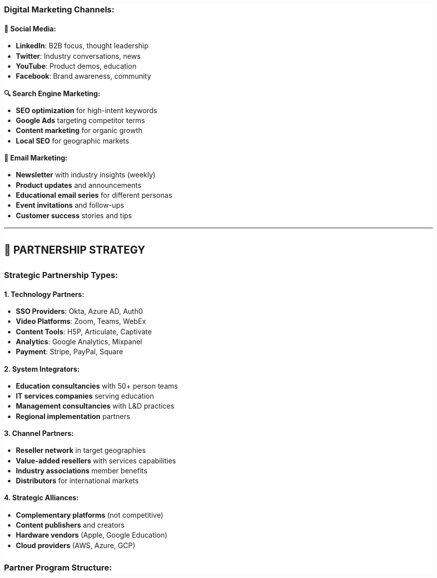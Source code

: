 ### **Digital Marketing Channels:**

**📱 Social Media:**
- **LinkedIn**: B2B focus, thought leadership
- **Twitter**: Industry conversations, news
- **YouTube**: Product demos, education
- **Facebook**: Brand awareness, community

**🔍 Search Engine Marketing:**
- **SEO optimization** for high-intent keywords
- **Google Ads** targeting competitor terms
- **Content marketing** for organic growth
- **Local SEO** for geographic markets

**📧 Email Marketing:**
- **Newsletter** with industry insights (weekly)
- **Product updates** and announcements
- **Educational email series** for different personas
- **Event invitations** and follow-ups
- **Customer success** stories and tips

---

## **🤝 PARTNERSHIP STRATEGY**

### **Strategic Partnership Types:**

**1. Technology Partners:**
- **SSO Providers**: Okta, Azure AD, Auth0
- **Video Platforms**: Zoom, Teams, WebEx
- **Content Tools**: H5P, Articulate, Captivate
- **Analytics**: Google Analytics, Mixpanel
- **Payment**: Stripe, PayPal, Square

**2. System Integrators:**
- **Education consultancies** with 50+ person teams
- **IT services companies** serving education
- **Management consultancies** with L&D practices
- **Regional implementation** partners

**3. Channel Partners:**
- **Reseller network** in target geographies
- **Value-added resellers** with services capabilities
- **Industry associations** member benefits
- **Distributors** for international markets

**4. Strategic Alliances:**
- **Complementary platforms** (not competitive)
- **Content publishers** and creators
- **Hardware vendors** (Apple, Google Education)
- **Cloud providers** (AWS, Azure, GCP)

### **Partner Program Structure:**
